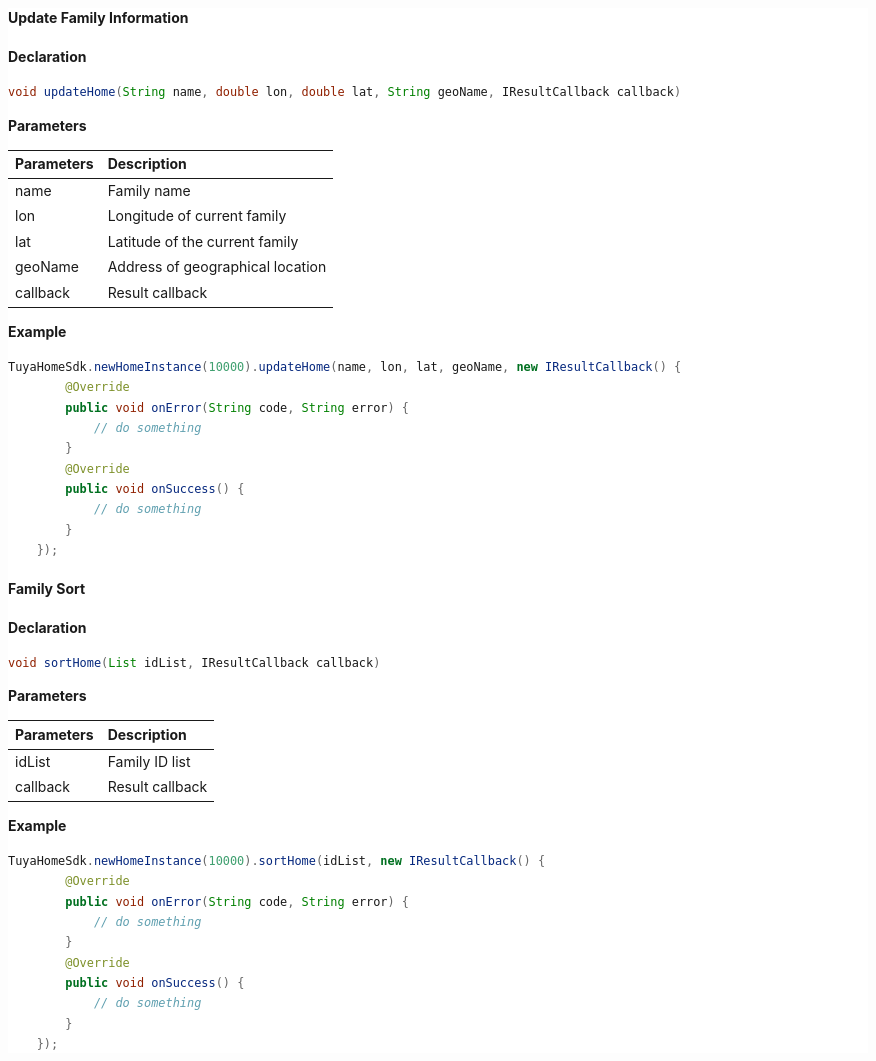#### Update Family Information

**Declaration**

```java
void updateHome(String name, double lon, double lat, String geoName, IResultCallback callback)
```

**Parameters**

| Parameters | Description |
| :--- | :--- |
| name | Family name |
| lon | Longitude of current family |
| lat | Latitude of the current family |
| geoName | Address of geographical location |
| callback | Result callback |

**Example**

```java
TuyaHomeSdk.newHomeInstance(10000).updateHome(name, lon, lat, geoName, new IResultCallback() {
        @Override
        public void onError(String code, String error) {
            // do something
        }
        @Override
        public void onSuccess() {
            // do something
        }
    });
```

#### Family Sort

**Declaration**

```java
void sortHome(List idList, IResultCallback callback)
```

**Parameters**

| Parameters | Description |
| :--- | :--- |
| idList | Family ID list |
| callback | Result callback |

**Example**

```java
TuyaHomeSdk.newHomeInstance(10000).sortHome(idList, new IResultCallback() {
        @Override
        public void onError(String code, String error) {
            // do something
        }
        @Override
        public void onSuccess() {
            // do something
        }
    });
```
